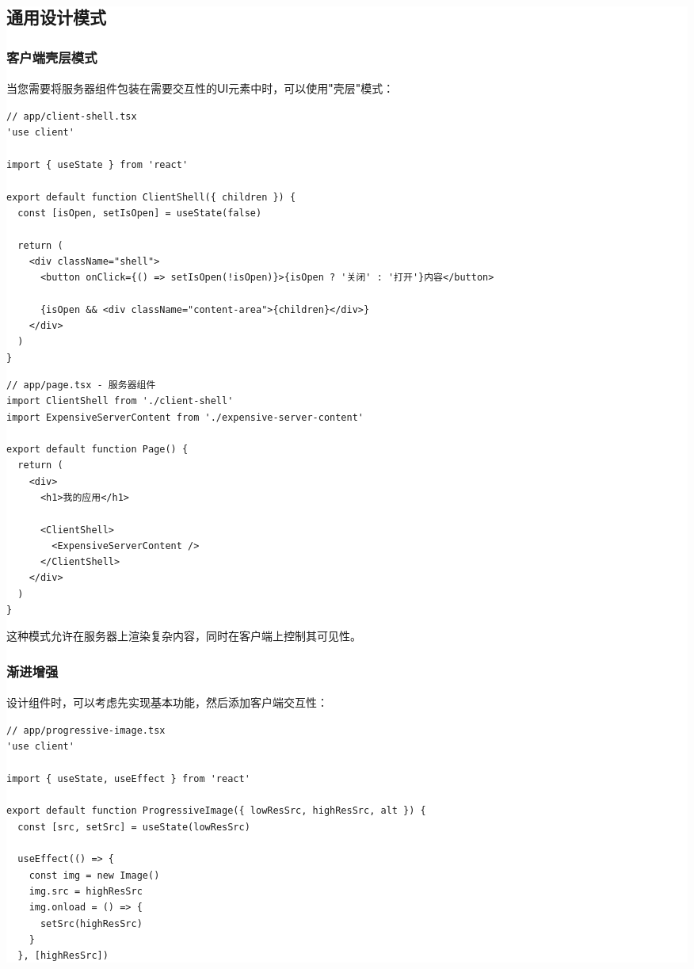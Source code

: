 ## 通用设计模式

### 客户端壳层模式

当您需要将服务器组件包装在需要交互性的UI元素中时，可以使用"壳层"模式：

```tsx
// app/client-shell.tsx
'use client'

import { useState } from 'react'

export default function ClientShell({ children }) {
  const [isOpen, setIsOpen] = useState(false)

  return (
    <div className="shell">
      <button onClick={() => setIsOpen(!isOpen)}>{isOpen ? '关闭' : '打开'}内容</button>

      {isOpen && <div className="content-area">{children}</div>}
    </div>
  )
}
```

```tsx
// app/page.tsx - 服务器组件
import ClientShell from './client-shell'
import ExpensiveServerContent from './expensive-server-content'

export default function Page() {
  return (
    <div>
      <h1>我的应用</h1>

      <ClientShell>
        <ExpensiveServerContent />
      </ClientShell>
    </div>
  )
}
```

这种模式允许在服务器上渲染复杂内容，同时在客户端上控制其可见性。

### 渐进增强

设计组件时，可以考虑先实现基本功能，然后添加客户端交互性：

```tsx
// app/progressive-image.tsx
'use client'

import { useState, useEffect } from 'react'

export default function ProgressiveImage({ lowResSrc, highResSrc, alt }) {
  const [src, setSrc] = useState(lowResSrc)

  useEffect(() => {
    const img = new Image()
    img.src = highResSrc
    img.onload = () => {
      setSrc(highResSrc)
    }
  }, [highResSrc])

```